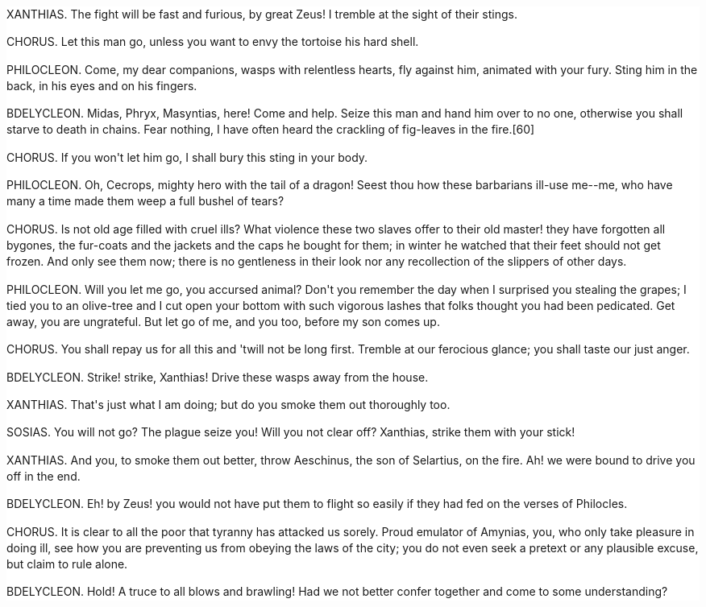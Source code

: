 XANTHIAS. The fight will be fast and furious, by great Zeus! I tremble at
the sight of their stings.

CHORUS. Let this man go, unless you want to envy the tortoise his hard
shell.

PHILOCLEON. Come, my dear companions, wasps with relentless hearts, fly
against him, animated with your fury. Sting him in the back, in his eyes
and on his fingers.

BDELYCLEON. Midas, Phryx, Masyntias, here! Come and help. Seize this man
and hand him over to no one, otherwise you shall starve to death in
chains. Fear nothing, I have often heard the crackling of fig-leaves in
the fire.[60]

CHORUS. If you won't let him go, I shall bury this sting in your body.

PHILOCLEON. Oh, Cecrops, mighty hero with the tail of a dragon! Seest
thou how these barbarians ill-use me--me, who have many a time made them
weep a full bushel of tears?

CHORUS. Is not old age filled with cruel ills? What violence these two
slaves offer to their old master! they have forgotten all bygones, the
fur-coats and the jackets and the caps he bought for them; in winter he
watched that their feet should not get frozen. And only see them now;
there is no gentleness in their look nor any recollection of the slippers
of other days.

PHILOCLEON. Will you let me go, you accursed animal? Don't you remember
the day when I surprised you stealing the grapes; I tied you to an
olive-tree and I cut open your bottom with such vigorous lashes that
folks thought you had been pedicated. Get away, you are ungrateful. But
let go of me, and you too, before my son comes up.

CHORUS. You shall repay us for all this and 'twill not be long first.
Tremble at our ferocious glance; you shall taste our just anger.

BDELYCLEON. Strike! strike, Xanthias! Drive these wasps away from the
house.

XANTHIAS. That's just what I am doing; but do you smoke them out
thoroughly too.

SOSIAS. You will not go? The plague seize you! Will you not clear off?
Xanthias, strike them with your stick!

XANTHIAS. And you, to smoke them out better, throw Aeschinus, the son of
Selartius, on the fire. Ah! we were bound to drive you off in the end.

BDELYCLEON. Eh! by Zeus! you would not have put them to flight so easily
if they had fed on the verses of Philocles.

CHORUS. It is clear to all the poor that tyranny has attacked us sorely.
Proud emulator of Amynias, you, who only take pleasure in doing ill, see
how you are preventing us from obeying the laws of the city; you do not
even seek a pretext or any plausible excuse, but claim to rule alone.

BDELYCLEON. Hold! A truce to all blows and brawling! Had we not better
confer together and come to some understanding?
